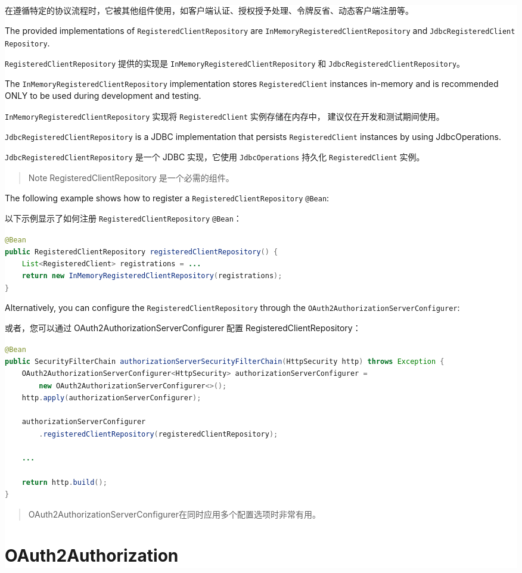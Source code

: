 在遵循特定的协议流程时，它被其他组件使用，如客户端认证、授权授予处理、令牌反省、动态客户端注册等。

The provided implementations of `RegisteredClientRepository` are `InMemoryRegisteredClientRepository` and `JdbcRegisteredClientRepository`. 

`RegisteredClientRepository` 提供的实现是 `InMemoryRegisteredClientRepository` 和 `JdbcRegisteredClientRepository`。 

The `InMemoryRegisteredClientRepository` implementation stores `RegisteredClient` instances in-memory and is recommended ONLY to be used during development and testing.

`InMemoryRegisteredClientRepository` 实现将 `RegisteredClient` 实例存储在内存中， 建议仅在开发和测试期间使用。 

`JdbcRegisteredClientRepository` is a JDBC implementation that persists `RegisteredClient` instances by using JdbcOperations.

`JdbcRegisteredClientRepository` 是一个 JDBC 实现，它使用 `JdbcOperations` 持久化 `RegisteredClient` 实例。

> Note
> RegisteredClientRepository 是一个必需的组件。

The following example shows how to register a `RegisteredClientRepository` `@Bean`:

以下示例显示了如何注册 `RegisteredClientRepository` `@Bean`：

```java
@Bean
public RegisteredClientRepository registeredClientRepository() {
	List<RegisteredClient> registrations = ...
	return new InMemoryRegisteredClientRepository(registrations);
}
```

Alternatively, you can configure the `RegisteredClientRepository` through the `OAuth2AuthorizationServerConfigurer`:

或者，您可以通过 OAuth2AuthorizationServerConfigurer 配置 RegisteredClientRepository：

```java
@Bean
public SecurityFilterChain authorizationServerSecurityFilterChain(HttpSecurity http) throws Exception {
	OAuth2AuthorizationServerConfigurer<HttpSecurity> authorizationServerConfigurer =
		new OAuth2AuthorizationServerConfigurer<>();
	http.apply(authorizationServerConfigurer);

	authorizationServerConfigurer
		.registeredClientRepository(registeredClientRepository);

	...

	return http.build();
}
```

> OAuth2AuthorizationServerConfigurer在同时应用多个配置选项时非常有用。

# OAuth2Authorization
